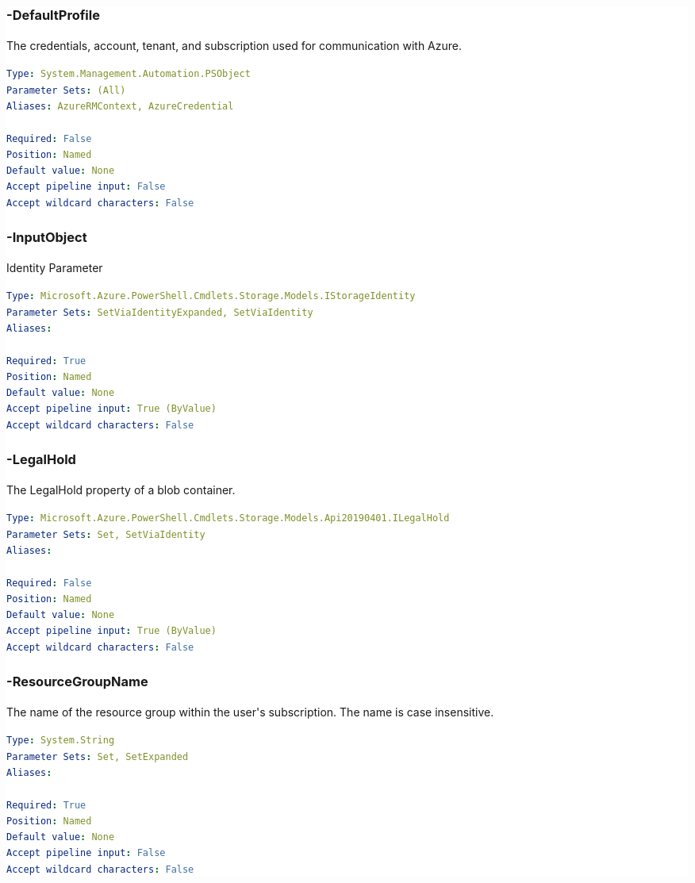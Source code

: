 ### -DefaultProfile
The credentials, account, tenant, and subscription used for communication with Azure.

```yaml
Type: System.Management.Automation.PSObject
Parameter Sets: (All)
Aliases: AzureRMContext, AzureCredential

Required: False
Position: Named
Default value: None
Accept pipeline input: False
Accept wildcard characters: False
```

### -InputObject
Identity Parameter

```yaml
Type: Microsoft.Azure.PowerShell.Cmdlets.Storage.Models.IStorageIdentity
Parameter Sets: SetViaIdentityExpanded, SetViaIdentity
Aliases:

Required: True
Position: Named
Default value: None
Accept pipeline input: True (ByValue)
Accept wildcard characters: False
```

### -LegalHold
The LegalHold property of a blob container.

```yaml
Type: Microsoft.Azure.PowerShell.Cmdlets.Storage.Models.Api20190401.ILegalHold
Parameter Sets: Set, SetViaIdentity
Aliases:

Required: False
Position: Named
Default value: None
Accept pipeline input: True (ByValue)
Accept wildcard characters: False
```

### -ResourceGroupName
The name of the resource group within the user's subscription.
The name is case insensitive.

```yaml
Type: System.String
Parameter Sets: Set, SetExpanded
Aliases:

Required: True
Position: Named
Default value: None
Accept pipeline input: False
Accept wildcard characters: False
```
